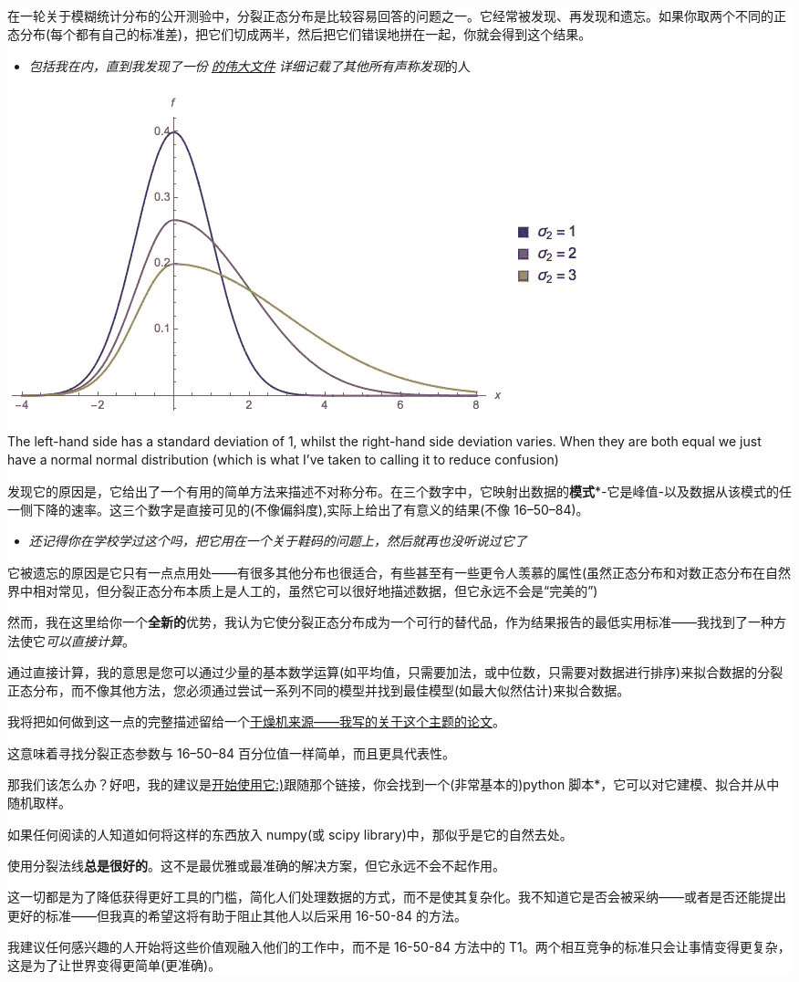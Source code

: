 在一轮关于模糊统计分布的公开测验中，分裂正态分布是比较容易回答的问题之一。它经常被发现、再发现和遗忘。如果你取两个不同的正态分布(每个都有自己的标准差)，把它们切成两半，然后把它们错误地拼在一起，你就会得到这个结果。

* *包括我在内，直到我发现了一份* [*的伟大文件*](https://arxiv.org/pdf/1405.4995.pdf) *详细记载了其他所有声称发现*的人

![](img/e93830b004fcbe37d5327e96d05f52b4.png)

The left-hand side has a standard deviation of 1, whilst the right-hand side deviation varies. When they are both equal we just have a normal normal distribution (which is what I’ve taken to calling it to reduce confusion)

发现它的原因是，它给出了一个有用的简单方法来描述不对称分布。在三个数字中，它映射出数据的**模式***-它是峰值-以及数据从该模式的任一侧下降的速率。这三个数字是直接可见的(不像偏斜度),实际上给出了有意义的结果(不像 16–50–84)。

* *还记得你在学校学过这个吗，把它用在一个关于鞋码的问题上，然后就再也没听说过它了*

它被遗忘的原因是它只有一点点用处——有很多其他分布也很适合，有些甚至有一些更令人羡慕的属性(虽然正态分布和对数正态分布在自然界中相对常见，但分裂正态分布本质上是人工的，虽然它可以很好地描述数据，但它永远不会是“完美的”)

然而，我在这里给你一个**全新的**优势，我认为它使分裂正态分布成为一个可行的替代品，作为结果报告的最低实用标准——我找到了一种方法使它*可以直接计算*。

通过直接计算，我的意思是您可以通过少量的基本数学运算(如平均值，只需要加法，或中位数，只需要对数据进行排序)来拟合数据的分裂正态分布，而不像其他方法，您必须通过尝试一系列不同的模型并找到最佳模型(如最大似然估计)来拟合数据。

我将把如何做到这一点的完整描述留给一个[干燥机来源——我写的关于这个主题的论文](https://doi.org/10.22541/au.155733227.75726722)。

这意味着寻找分裂正态参数与 16–50–84 百分位值一样简单，而且更具代表性。

那我们该怎么办？好吧，我的建议是[开始使用它:)](https://github.com/zpenoyre/splitnormal)跟随那个链接，你会找到一个(非常基本的)python 脚本*，它可以对它建模、拟合并从中随机取样。

如果任何阅读的人知道如何将这样的东西放入 numpy(或 scipy library)中，那似乎是它的自然去处。

使用分裂法线**总是很好的**。这不是最优雅或最准确的解决方案，但它永远不会不起作用。

这一切都是为了降低获得更好工具的门槛，简化人们处理数据的方式，而不是使其复杂化。我不知道它是否会被采纳——或者是否还能提出更好的标准——但我真的希望这将有助于阻止其他人以后采用 16-50-84 的方法。

我建议任何感兴趣的人开始将这些价值观融入他们的工作中，而不是 16-50-84 方法中的 T1。两个相互竞争的标准只会让事情变得更复杂，这是为了让世界变得更简单(更准确)。
